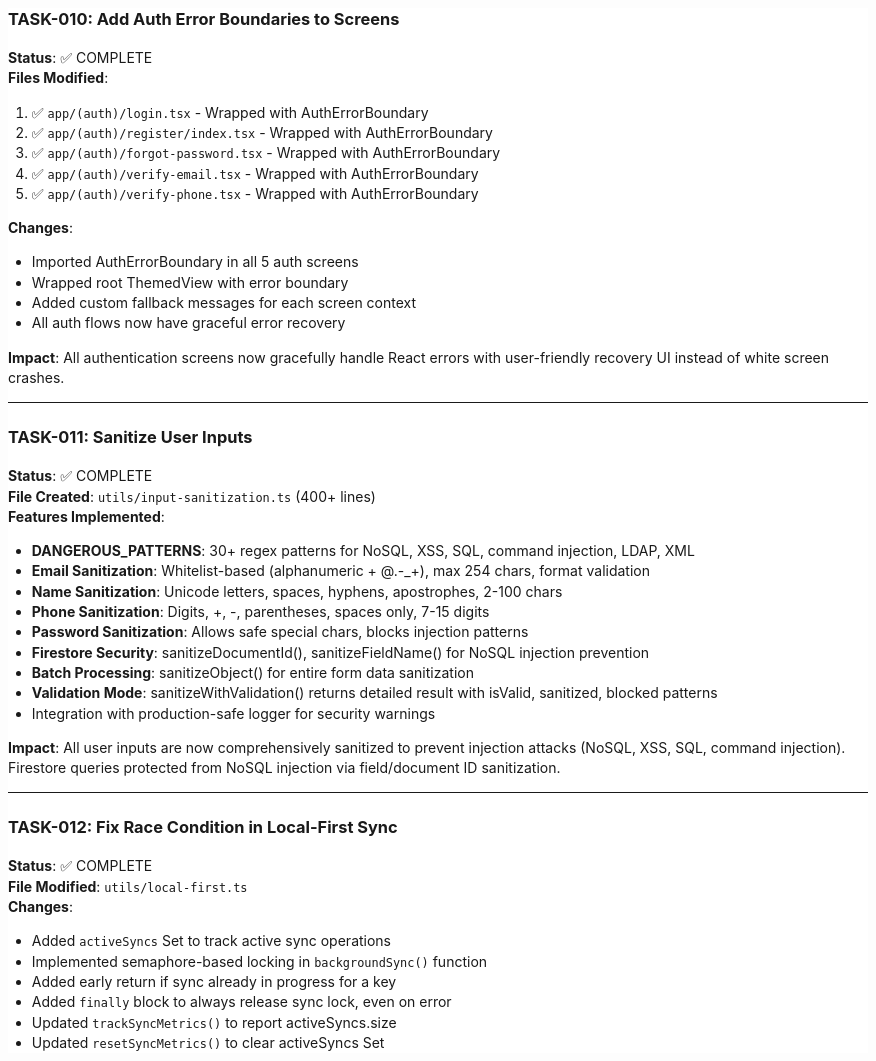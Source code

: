 ### TASK-010: Add Auth Error Boundaries to Screens

**Status**: ✅ COMPLETE\
**Files Modified**:

1. ✅ `app/(auth)/login.tsx` - Wrapped with AuthErrorBoundary
2. ✅ `app/(auth)/register/index.tsx` - Wrapped with AuthErrorBoundary
3. ✅ `app/(auth)/forgot-password.tsx` - Wrapped with AuthErrorBoundary
4. ✅ `app/(auth)/verify-email.tsx` - Wrapped with AuthErrorBoundary
5. ✅ `app/(auth)/verify-phone.tsx` - Wrapped with AuthErrorBoundary

**Changes**:

- Imported AuthErrorBoundary in all 5 auth screens
- Wrapped root ThemedView with error boundary
- Added custom fallback messages for each screen context
- All auth flows now have graceful error recovery

**Impact**: All authentication screens now gracefully handle React errors with user-friendly recovery UI instead of white screen crashes.

---

### TASK-011: Sanitize User Inputs

**Status**: ✅ COMPLETE\
**File Created**: `utils/input-sanitization.ts` (400+ lines)\
**Features Implemented**:

- **DANGEROUS_PATTERNS**: 30+ regex patterns for NoSQL, XSS, SQL, command injection, LDAP, XML
- **Email Sanitization**: Whitelist-based (alphanumeric + @.-\_+), max 254 chars, format validation
- **Name Sanitization**: Unicode letters, spaces, hyphens, apostrophes, 2-100 chars
- **Phone Sanitization**: Digits, +, -, parentheses, spaces only, 7-15 digits
- **Password Sanitization**: Allows safe special chars, blocks injection patterns
- **Firestore Security**: sanitizeDocumentId(), sanitizeFieldName() for NoSQL injection prevention
- **Batch Processing**: sanitizeObject() for entire form data sanitization
- **Validation Mode**: sanitizeWithValidation() returns detailed result with isValid, sanitized, blocked patterns
- Integration with production-safe logger for security warnings

**Impact**: All user inputs are now comprehensively sanitized to prevent injection attacks (NoSQL, XSS, SQL, command injection). Firestore queries protected from NoSQL injection via field/document ID sanitization.

---

### TASK-012: Fix Race Condition in Local-First Sync

**Status**: ✅ COMPLETE\
**File Modified**: `utils/local-first.ts`\
**Changes**:

- Added `activeSyncs` Set to track active sync operations
- Implemented semaphore-based locking in `backgroundSync()` function
- Added early return if sync already in progress for a key
- Added `finally` block to always release sync lock, even on error
- Updated `trackSyncMetrics()` to report activeSyncs.size
- Updated `resetSyncMetrics()` to clear activeSyncs Set
